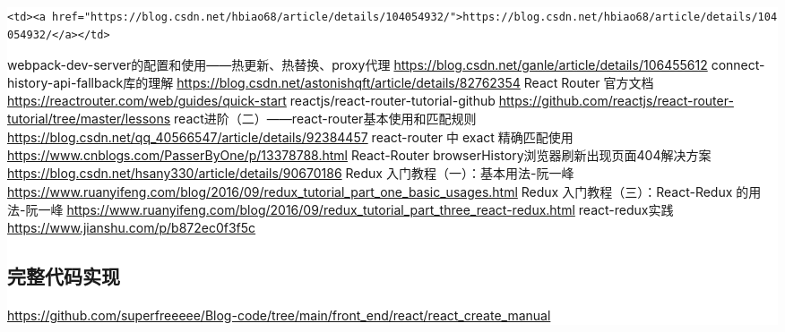     <td><a href="https://blog.csdn.net/hbiao68/article/details/104054932/">https://blog.csdn.net/hbiao68/article/details/104054932/</a></td>
  </tr>
  <tr>
    <td>webpack-dev-server的配置和使用——热更新、热替换、proxy代理</td>
    <td><a href="https://blog.csdn.net/ganle/article/details/106455612">https://blog.csdn.net/ganle/article/details/106455612</a></td>
  </tr>
  <tr>
    <td>connect-history-api-fallback库的理解</td>
    <td><a href="https://blog.csdn.net/astonishqft/article/details/82762354">https://blog.csdn.net/astonishqft/article/details/82762354</a></td>
  </tr>
  <tr>
    <td>React Router 官方文档</td>
    <td><a href="https://reactrouter.com/web/guides/quick-start">https://reactrouter.com/web/guides/quick-start</a></td>
  </tr>
  <tr>
    <td>reactjs/react-router-tutorial-github</td>
    <td><a href="https://github.com/reactjs/react-router-tutorial/tree/master/lessons">https://github.com/reactjs/react-router-tutorial/tree/master/lessons</a></td>
  </tr>
  <tr>
    <td>react进阶（二）——react-router基本使用和匹配规则</td>
    <td><a href="https://blog.csdn.net/qq_40566547/article/details/92384457">https://blog.csdn.net/qq_40566547/article/details/92384457</a></td>
  </tr>
  <tr>
    <td>react-router 中 exact 精确匹配使用</td>
    <td><a href="https://www.cnblogs.com/PasserByOne/p/13378788.html">https://www.cnblogs.com/PasserByOne/p/13378788.html</a></td>
  </tr>
  <tr>
    <td>React-Router browserHistory浏览器刷新出现页面404解决方案</td>
    <td><a href="https://blog.csdn.net/hsany330/article/details/90670186">https://blog.csdn.net/hsany330/article/details/90670186</a></td>
  </tr>
  <tr>
    <td>Redux 入门教程（一）：基本用法-阮一峰</td>
    <td><a href="https://www.ruanyifeng.com/blog/2016/09/redux_tutorial_part_one_basic_usages.html">https://www.ruanyifeng.com/blog/2016/09/redux_tutorial_part_one_basic_usages.html</a></td>
  </tr>
  <tr>
    <td>Redux 入门教程（三）：React-Redux 的用法-阮一峰</td>
    <td><a href="https://www.ruanyifeng.com/blog/2016/09/redux_tutorial_part_three_react-redux.html">https://www.ruanyifeng.com/blog/2016/09/redux_tutorial_part_three_react-redux.html</a></td>
  </tr>
  <tr>
    <td>react-redux实践</td>
    <td><a href="https://www.jianshu.com/p/b872ec0f3f5c">https://www.jianshu.com/p/b872ec0f3f5c</a></td>
  </tr>
</table>

## 完整代码实现

<a href="https://github.com/superfreeeee/Blog-code/tree/main/front_end/react/react_create_manual">https://github.com/superfreeeee/Blog-code/tree/main/front_end/react/react_create_manual</a>


